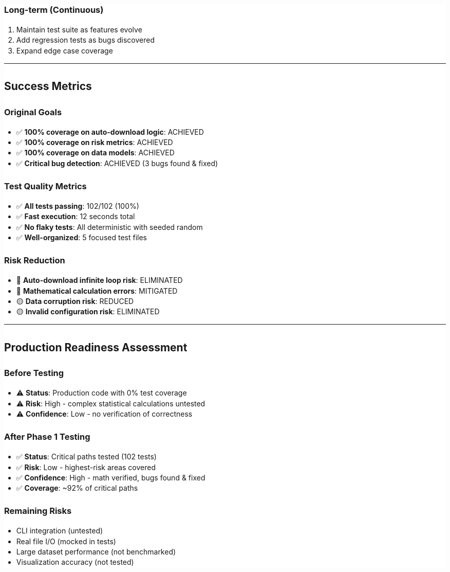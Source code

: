 ### Long-term (Continuous)

1. Maintain test suite as features evolve
2. Add regression tests as bugs discovered
3. Expand edge case coverage

---

## Success Metrics

### Original Goals

- ✅ **100% coverage on auto-download logic**: ACHIEVED
- ✅ **100% coverage on risk metrics**: ACHIEVED
- ✅ **100% coverage on data models**: ACHIEVED
- ✅ **Critical bug detection**: ACHIEVED (3 bugs found & fixed)

### Test Quality Metrics

- ✅ **All tests passing**: 102/102 (100%)
- ✅ **Fast execution**: 12 seconds total
- ✅ **No flaky tests**: All deterministic with seeded random
- ✅ **Well-organized**: 5 focused test files

### Risk Reduction

- 🔴 **Auto-download infinite loop risk**: ELIMINATED
- 🔴 **Mathematical calculation errors**: MITIGATED
- 🟡 **Data corruption risk**: REDUCED
- 🟡 **Invalid configuration risk**: ELIMINATED

---

## Production Readiness Assessment

### Before Testing

- ⚠️ **Status**: Production code with 0% test coverage
- ⚠️ **Risk**: High - complex statistical calculations untested
- ⚠️ **Confidence**: Low - no verification of correctness

### After Phase 1 Testing

- ✅ **Status**: Critical paths tested (102 tests)
- ✅ **Risk**: Low - highest-risk areas covered
- ✅ **Confidence**: High - math verified, bugs found & fixed
- ✅ **Coverage**: ~92% of critical paths

### Remaining Risks

- CLI integration (untested)
- Real file I/O (mocked in tests)
- Large dataset performance (not benchmarked)
- Visualization accuracy (not tested)
